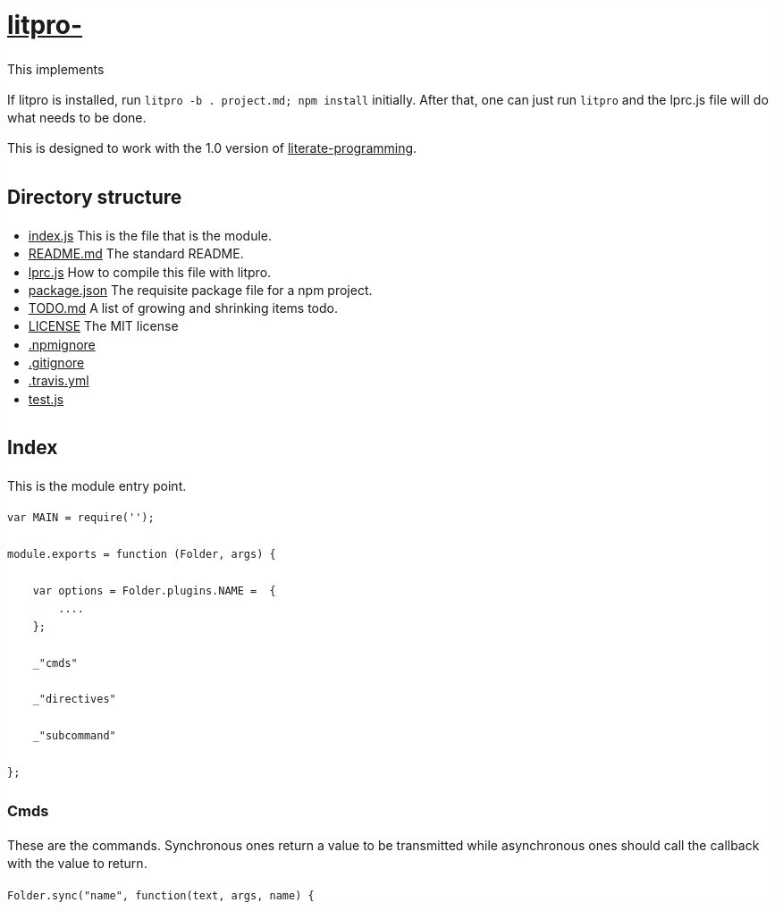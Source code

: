 # [litpro-](# "version: 0.1.0 ; basic plugin structure. please change")

This implements 

If litpro is installed, run `litpro -b . project.md; npm install` initially.
After that, one can just run `litpro` and the lprc.js file will do what needs
to be done. 

This is designed to work with the 1.0 version of [literate-programming](https://github.com/jostylr/literate-programming).


## Directory structure

* [index.js](#index "save: |jshint") This is the file that is the module.
* [README.md](#readme "save: ") The standard README.
* [lprc.js](#lprc "save:| jshint") How to compile this file with litpro.
* [package.json](#npm-package "save: | jshint") The requisite package file for a npm project. 
* [TODO.md](#todo "save: | raw ## Todo, ---") A list of growing and shrinking items todo.
* [LICENSE](#license "save:") The MIT license
* [.npmignore](#npmignore "save: ")
* [.gitignore](#gitignore "save: ")
* [.travis.yml](#travis "save: ")
* [test.js](#test "save: |jshint") 


## Index

This is the module entry point.

    var MAIN = require('');

    module.exports = function (Folder, args) {

        var options = Folder.plugins.NAME =  {
            ....
        };

        _"cmds"

        _"directives"

        _"subcommand"

    };

    
### Cmds

These are the commands. Synchronous ones return a value to be transmitted
while asynchronous ones should call the callback with the value to return.

    Folder.sync("name", function(text, args, name) {

        